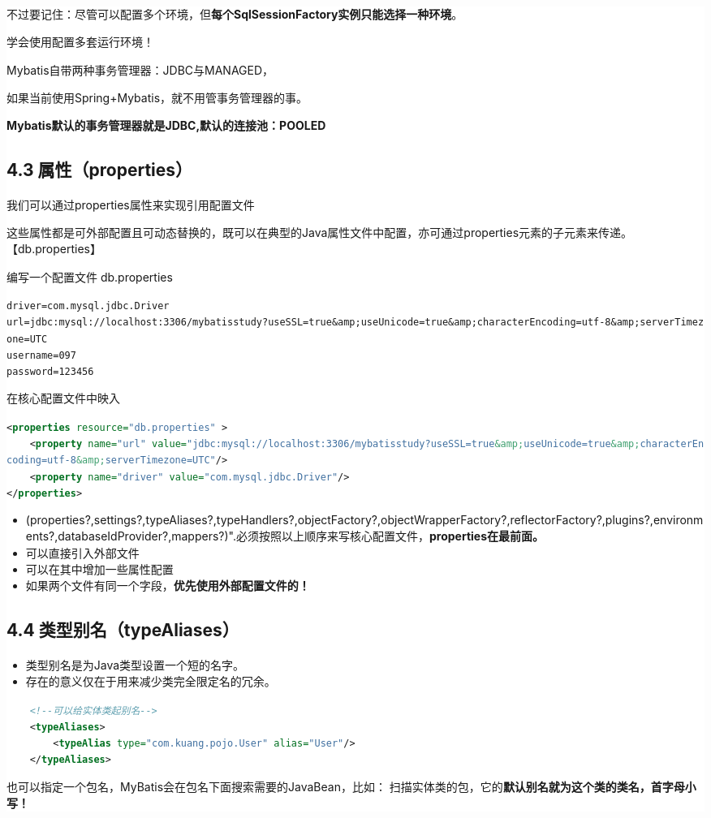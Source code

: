 不过要记住：尽管可以配置多个环境，但**每个SqlSessionFactory实例只能选择一种环境**。

学会使用配置多套运行环境！

Mybatis自带两种事务管理器：JDBC与MANAGED，

如果当前使用Spring+Mybatis，就不用管事务管理器的事。

**Mybatis默认的事务管理器就是JDBC,默认的连接池：POOLED**



## 4.3 属性（properties）

我们可以通过properties属性来实现引用配置文件

这些属性都是可外部配置且可动态替换的，既可以在典型的Java属性文件中配置，亦可通过properties元素的子元素来传递。【db.properties】

编写一个配置文件
db.properties

```properties
driver=com.mysql.jdbc.Driver
url=jdbc:mysql://localhost:3306/mybatisstudy?useSSL=true&amp;useUnicode=true&amp;characterEncoding=utf-8&amp;serverTimezone=UTC
username=097
password=123456
```

在核心配置文件中映入

~~~ xml
<properties resource="db.properties" >
    <property name="url" value="jdbc:mysql://localhost:3306/mybatisstudy?useSSL=true&amp;useUnicode=true&amp;characterEncoding=utf-8&amp;serverTimezone=UTC"/>
    <property name="driver" value="com.mysql.jdbc.Driver"/>
</properties>
~~~

- (properties?,settings?,typeAliases?,typeHandlers?,objectFactory?,objectWrapperFactory?,reflectorFactory?,plugins?,environments?,databaseIdProvider?,mappers?)".必须按照以上顺序来写核心配置文件，**properties在最前面。**
- 可以直接引入外部文件
- 可以在其中增加一些属性配置
- 如果两个文件有同一个字段，**优先使用外部配置文件的！**


## 4.4 类型别名（typeAliases）

- 类型别名是为Java类型设置一个短的名字。
- 存在的意义仅在于用来减少类完全限定名的冗余。

```xml
	<!--可以给实体类起别名-->
    <typeAliases>
        <typeAlias type="com.kuang.pojo.User" alias="User"/>
    </typeAliases>
```

也可以指定一个包名，MyBatis会在包名下面搜索需要的JavaBean，比如：
扫描实体类的包，它的**默认别名就为这个类的类名，首字母小写！**
